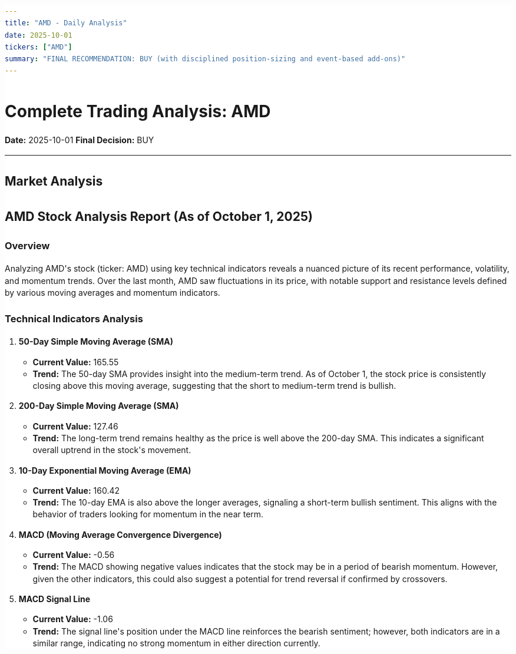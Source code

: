 ```yaml
---
title: "AMD - Daily Analysis"
date: 2025-10-01
tickers: ["AMD"]
summary: "FINAL RECOMMENDATION: BUY (with disciplined position-sizing and event-based add-ons)"
---
```


# Complete Trading Analysis: AMD
**Date:** 2025-10-01
**Final Decision:** BUY

---

## Market Analysis

## AMD Stock Analysis Report (As of October 1, 2025)

### Overview
Analyzing AMD's stock (ticker: AMD) using key technical indicators reveals a nuanced picture of its recent performance, volatility, and momentum trends. Over the last month, AMD saw fluctuations in its price, with notable support and resistance levels defined by various moving averages and momentum indicators.

### Technical Indicators Analysis

1. **50-Day Simple Moving Average (SMA)**
   - **Current Value:** 165.55
   - **Trend:** The 50-day SMA provides insight into the medium-term trend. As of October 1, the stock price is consistently closing above this moving average, suggesting that the short to medium-term trend is bullish. 

2. **200-Day Simple Moving Average (SMA)**
   - **Current Value:** 127.46
   - **Trend:** The long-term trend remains healthy as the price is well above the 200-day SMA. This indicates a significant overall uptrend in the stock's movement.

3. **10-Day Exponential Moving Average (EMA)**
   - **Current Value:** 160.42
   - **Trend:** The 10-day EMA is also above the longer averages, signaling a short-term bullish sentiment. This aligns with the behavior of traders looking for momentum in the near term.

4. **MACD (Moving Average Convergence Divergence)**
   - **Current Value:** -0.56
   - **Trend:** The MACD showing negative values indicates that the stock may be in a period of bearish momentum. However, given the other indicators, this could also suggest a potential for trend reversal if confirmed by crossovers.

5. **MACD Signal Line**
   - **Current Value:** -1.06
   - **Trend:** The signal line's position under the MACD line reinforces the bearish sentiment; however, both indicators are in a similar range, indicating no strong momentum in either direction currently.
